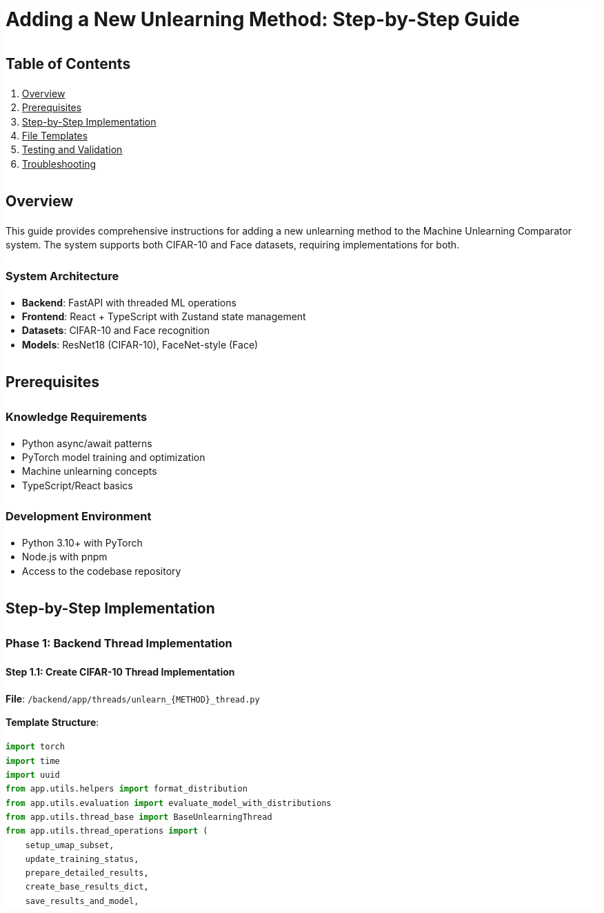 # Adding a New Unlearning Method: Step-by-Step Guide

## Table of Contents

1. [Overview](#overview)
2. [Prerequisites](#prerequisites)
3. [Step-by-Step Implementation](#step-by-step-implementation)
4. [File Templates](#file-templates)
5. [Testing and Validation](#testing-and-validation)
6. [Troubleshooting](#troubleshooting)

## Overview

This guide provides comprehensive instructions for adding a new unlearning method to the Machine Unlearning Comparator system. The system supports both CIFAR-10 and Face datasets, requiring implementations for both.

### System Architecture

- **Backend**: FastAPI with threaded ML operations
- **Frontend**: React + TypeScript with Zustand state management
- **Datasets**: CIFAR-10 and Face recognition
- **Models**: ResNet18 (CIFAR-10), FaceNet-style (Face)

## Prerequisites

### Knowledge Requirements

- Python async/await patterns
- PyTorch model training and optimization
- Machine unlearning concepts
- TypeScript/React basics

### Development Environment

- Python 3.10+ with PyTorch
- Node.js with pnpm
- Access to the codebase repository

## Step-by-Step Implementation

### Phase 1: Backend Thread Implementation

#### Step 1.1: Create CIFAR-10 Thread Implementation

**File**: `/backend/app/threads/unlearn_{METHOD}_thread.py`

**Template Structure**:

```python
import torch
import time
import uuid
from app.utils.helpers import format_distribution
from app.utils.evaluation import evaluate_model_with_distributions
from app.utils.thread_base import BaseUnlearningThread
from app.utils.thread_operations import (
    setup_umap_subset,
    update_training_status,
    prepare_detailed_results,
    create_base_results_dict,
    save_results_and_model,
```